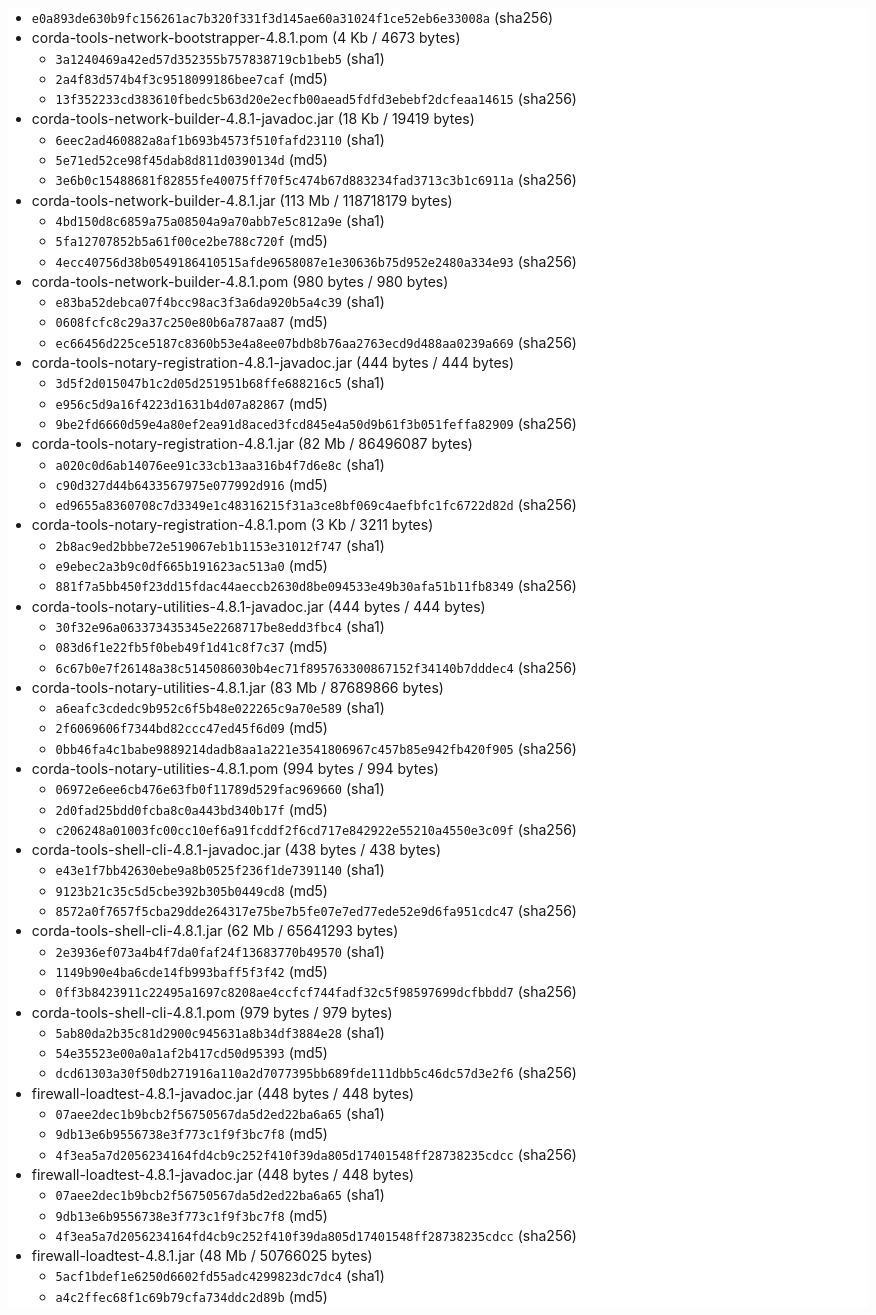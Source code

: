  * `e0a893de630b9fc156261ac7b320f331f3d145ae60a31024f1ce52eb6e33008a` (sha256)
* corda-tools-network-bootstrapper-4.8.1.pom (4 Kb / 4673 bytes)
  * `3a1240469a42ed57d352355b757838719cb1beb5` (sha1)
  * `2a4f83d574b4f3c9518099186bee7caf` (md5)
  * `13f352233cd383610fbedc5b63d20e2ecfb00aead5fdfd3ebebf2dcfeaa14615` (sha256)
* corda-tools-network-builder-4.8.1-javadoc.jar (18 Kb / 19419 bytes)
  * `6eec2ad460882a8af1b693b4573f510fafd23110` (sha1)
  * `5e71ed52ce98f45dab8d811d0390134d` (md5)
  * `3e6b0c15488681f82855fe40075ff70f5c474b67d883234fad3713c3b1c6911a` (sha256)
* corda-tools-network-builder-4.8.1.jar (113 Mb / 118718179 bytes)
  * `4bd150d8c6859a75a08504a9a70abb7e5c812a9e` (sha1)
  * `5fa12707852b5a61f00ce2be788c720f` (md5)
  * `4ecc40756d38b0549186410515afde9658087e1e30636b75d952e2480a334e93` (sha256)
* corda-tools-network-builder-4.8.1.pom (980 bytes / 980 bytes)
  * `e83ba52debca07f4bcc98ac3f3a6da920b5a4c39` (sha1)
  * `0608fcfc8c29a37c250e80b6a787aa87` (md5)
  * `ec66456d225ce5187c8360b53e4a8ee07bdb8b76aa2763ecd9d488aa0239a669` (sha256)
* corda-tools-notary-registration-4.8.1-javadoc.jar (444 bytes / 444 bytes)
  * `3d5f2d015047b1c2d05d251951b68ffe688216c5` (sha1)
  * `e956c5d9a16f4223d1631b4d07a82867` (md5)
  * `9be2fd6660d59e4a80ef2ea91d8aced3fcd845e4a50d9b61f3b051feffa82909` (sha256)
* corda-tools-notary-registration-4.8.1.jar (82 Mb / 86496087 bytes)
  * `a020c0d6ab14076ee91c33cb13aa316b4f7d6e8c` (sha1)
  * `c90d327d44b6433567975e077992d916` (md5)
  * `ed9655a8360708c7d3349e1c48316215f31a3ce8bf069c4aefbfc1fc6722d82d` (sha256)
* corda-tools-notary-registration-4.8.1.pom (3 Kb / 3211 bytes)
  * `2b8ac9ed2bbbe72e519067eb1b1153e31012f747` (sha1)
  * `e9ebec2a3b9c0df665b191623ac513a0` (md5)
  * `881f7a5bb450f23dd15fdac44aeccb2630d8be094533e49b30afa51b11fb8349` (sha256)
* corda-tools-notary-utilities-4.8.1-javadoc.jar (444 bytes / 444 bytes)
  * `30f32e96a063373435345e2268717be8edd3fbc4` (sha1)
  * `083d6f1e22fb5f0beb49f1d41c8f7c37` (md5)
  * `6c67b0e7f26148a38c5145086030b4ec71f895763300867152f34140b7dddec4` (sha256)
* corda-tools-notary-utilities-4.8.1.jar (83 Mb / 87689866 bytes)
  * `a6eafc3cdedc9b952c6f5b48e022265c9a70e589` (sha1)
  * `2f6069606f7344bd82ccc47ed45f6d09` (md5)
  * `0bb46fa4c1babe9889214dadb8aa1a221e3541806967c457b85e942fb420f905` (sha256)
* corda-tools-notary-utilities-4.8.1.pom (994 bytes / 994 bytes)
  * `06972e6ee6cb476e63fb0f11789d529fac969660` (sha1)
  * `2d0fad25bdd0fcba8c0a443bd340b17f` (md5)
  * `c206248a01003fc00cc10ef6a91fcddf2f6cd717e842922e55210a4550e3c09f` (sha256)
* corda-tools-shell-cli-4.8.1-javadoc.jar (438 bytes / 438 bytes)
  * `e43e1f7bb42630ebe9a8b0525f236f1de7391140` (sha1)
  * `9123b21c35c5d5cbe392b305b0449cd8` (md5)
  * `8572a0f7657f5cba29dde264317e75be7b5fe07e7ed77ede52e9d6fa951cdc47` (sha256)
* corda-tools-shell-cli-4.8.1.jar (62 Mb / 65641293 bytes)
  * `2e3936ef073a4b4f7da0faf24f13683770b49570` (sha1)
  * `1149b90e4ba6cde14fb993baff5f3f42` (md5)
  * `0ff3b8423911c22495a1697c8208ae4ccfcf744fadf32c5f98597699dcfbbdd7` (sha256)
* corda-tools-shell-cli-4.8.1.pom (979 bytes / 979 bytes)
  * `5ab80da2b35c81d2900c945631a8b34df3884e28` (sha1)
  * `54e35523e00a0a1af2b417cd50d95393` (md5)
  * `dcd61303a30f50db271916a110a2d7077395bb689fde111dbb5c46dc57d3e2f6` (sha256)
* firewall-loadtest-4.8.1-javadoc.jar (448 bytes / 448 bytes)
  * `07aee2dec1b9bcb2f56750567da5d2ed22ba6a65` (sha1)
  * `9db13e6b9556738e3f773c1f9f3bc7f8` (md5)
  * `4f3ea5a7d2056234164fd4cb9c252f410f39da805d17401548ff28738235cdcc` (sha256)
* firewall-loadtest-4.8.1-javadoc.jar (448 bytes / 448 bytes)
  * `07aee2dec1b9bcb2f56750567da5d2ed22ba6a65` (sha1)
  * `9db13e6b9556738e3f773c1f9f3bc7f8` (md5)
  * `4f3ea5a7d2056234164fd4cb9c252f410f39da805d17401548ff28738235cdcc` (sha256)
* firewall-loadtest-4.8.1.jar (48 Mb / 50766025 bytes)
  * `5acf1bdef1e6250d6602fd55adc4299823dc7dc4` (sha1)
  * `a4c2ffec68f1c69b79cfa734ddc2d89b` (md5)